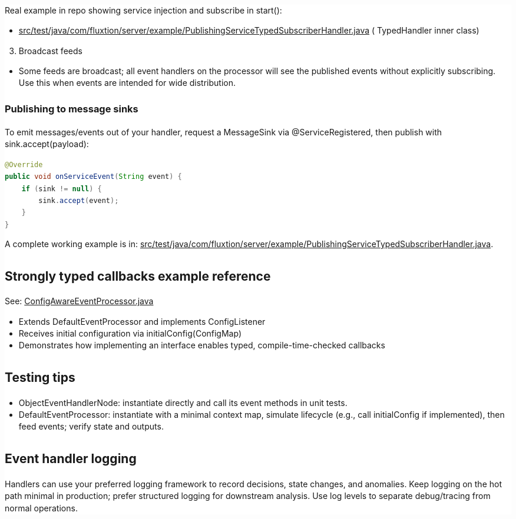 Real example in repo showing service injection and subscribe in start():

- [src/test/java/com/fluxtion/server/example/PublishingServiceTypedSubscriberHandler.java](https://github.com/gregv12/fluxtion-server/blob/main/src/test/java/com/fluxtion/server/example/PublishingServiceTypedSubscriberHandler.java) (
  TypedHandler inner class)

3) Broadcast feeds

- Some feeds are broadcast; all event handlers on the processor will see the published events without explicitly
  subscribing. Use this when events are intended for wide distribution.

### Publishing to message sinks

To emit messages/events out of your handler, request a MessageSink<T> via @ServiceRegistered, then publish with
sink.accept(payload):

```java
@Override
public void onServiceEvent(String event) {
    if (sink != null) {
        sink.accept(event);
    }
}
```

A complete working example is in:
[src/test/java/com/fluxtion/server/example/PublishingServiceTypedSubscriberHandler.java](https://github.com/gregv12/fluxtion-server/blob/main/src/test/java/com/fluxtion/server/example/PublishingServiceTypedSubscriberHandler.java).

## Strongly typed callbacks example reference

See: [ConfigAwareEventProcessor.java](https://github.com/gregv12/fluxtion-server/blob/main/src/main/java/com/fluxtion/server/internal/ConfigAwareEventProcessor.java)

- Extends DefaultEventProcessor and implements ConfigListener
- Receives initial configuration via initialConfig(ConfigMap)
- Demonstrates how implementing an interface enables typed, compile-time-checked callbacks

## Testing tips

- ObjectEventHandlerNode: instantiate directly and call its event methods in unit tests.
- DefaultEventProcessor: instantiate with a minimal context map, simulate lifecycle (e.g., call initialConfig if
  implemented), then feed events; verify state and outputs.

## Event handler logging

Handlers can use your preferred logging framework to record decisions, state changes, and anomalies. Keep logging on the
hot path minimal in production; prefer structured logging for downstream analysis. Use log levels to separate
debug/tracing from normal operations.
